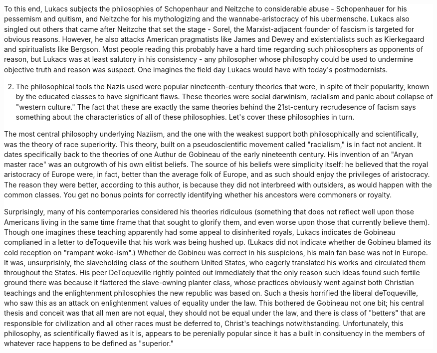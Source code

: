 To this end, Lukacs subjects the philosophies of Schopenhaur and Neitzche to considerable abuse -
Schopenhauer for his pessemism and quitism, and Neitzche for his mythologizing
and the wannabe-aristocracy of his ubermensche. Lukacs also singled
out others that came after Neitzche that set the stage - Sorel, the Marxist-adjacent
founder of fascism is targeted for obvious reasons. However, he also attacks
American pragmatists like James and Dewey and existentialists 
such as Kierkegaard and spiritualists
like Bergson. Most people
reading this probably have a hard time regarding such philosophers as opponents of
reason, but Lukacs was at least salutory in his consistency - any philosopher
whose philosophy could be used to undermine objective truth and reason was
suspect. One imagines the field day Lukacs would have with today's postmodernists.

2. The philosophical tools the Nazis used were popular nineteenth-century
theories that were, in spite of their popularity, known by the educated classes 
to have significant flaws. These theories were social darwinism,
racialism and panic about collapse of "western culture." The fact that these are
exactly the same theories behind the 21st-century recrudesence of facism says
something about the characteristics of all of these philosophies. Let's
cover these philosophies in turn.

The most central philosophy underlying Naziism, and the one with the weakest support both
philosophically and scientifically, was the theory of race superiority. This theory,
built on a pseudoscientific movement called "racialism," is in fact not ancient.
It dates specifically back to the theories of one Authur de Gobineau of the early
nineteenth century. His invention
of an "Aryan master race" was an outgrowth of his own elitist beliefs. The source
of his beliefs were simplicity itself: he believed that the royal aristocracy of
Europe were, in fact, better than the average folk of Europe, and as such should
enjoy the privileges of aristocracy. The reason they were better, according to
this author, is because they
did not interbreed with outsiders, as would happen with the common classes.
You get no bonus points for correctly identifying whether his ancestors were
commoners or royalty.

Surprisingly, many of his contemporaries considered his theories ridiculous (something
that does not reflect well upon those Americans living in the same time frame that
that sought to glorify them, and even worse upon those that currently believe them).
Though one imagines these teaching
apparently had some appeal to disinherited royals, Lukacs indicates de Gobineau complianed
in a letter to deToqueville that his work was being hushed up. (Lukacs did not indicate
whether de Gobineu blamed its cold reception on "rampant woke-ism".)  Whether de Gobineu was correct
in his suspicions, his main fan base was not in Europe. It was, unsurprisinly, the
slaveholding class of the southern United States, who eagerly translated his works and
circulated them throughout the States. His peer DeToqueville rightly
pointed out immediately that the only reason such ideas found such fertile ground there was
because it flattered the slave-owning planter class, whose practices obviously went against
both Christian teachings and the enlightenment philosophies the new republic
was based on. Such a thesis horrified the liberal deToqueville, who saw this as
an attack on enlightenment values of equality under the law. This bothered de 
Gobineau not one bit; his central thesis and
conceit was that all men are not equal, they should not be equal under the law,
and there is class of "betters" that
are responsible for civilization and all other races must be deferred to, Christ's teachings
notwithstanding. Unfortunately, this philosophy, as scientifically flawed as it is,
appears to be perenially popular since it has a built in consituency in
the members of whatever race happens to be defined as "superior."
